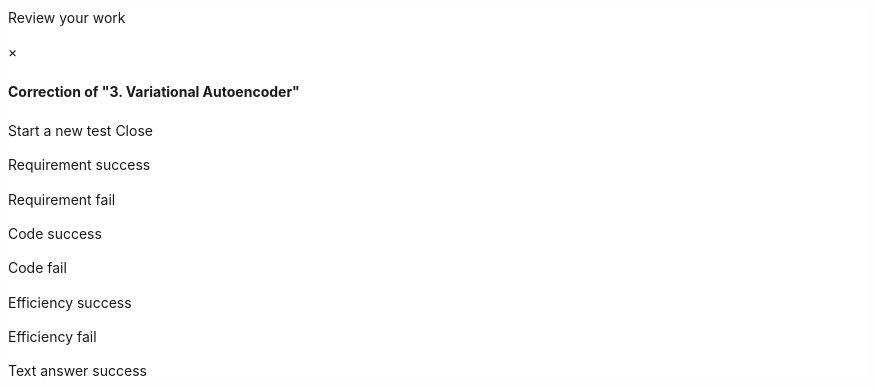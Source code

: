 















 Review your work
 




×
#### Correction of "3\. Variational Autoencoder"







Start a new test
Close


















 Requirement success
 


 Requirement fail
 




 Code success
 


 Code fail
 




 Efficiency success
 


 Efficiency fail
 




 Text answer success
 